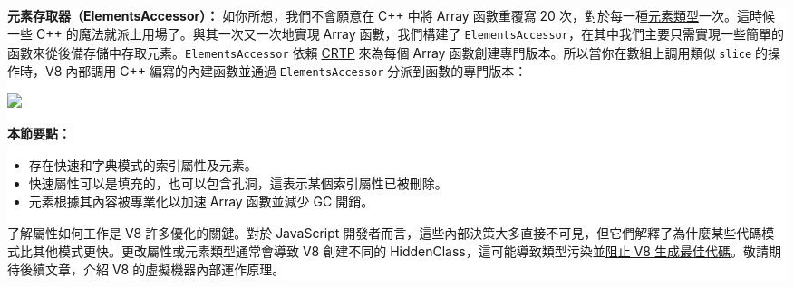 **元素存取器（ElementsAccessor）：** 如你所想，我們不會願意在 C++ 中將 Array 函數重覆寫 20 次，對於每一種[元素類型](/blog/elements-kinds)一次。這時候一些 C++ 的魔法就派上用場了。與其一次又一次地實現 Array 函數，我們構建了 `ElementsAccessor`，在其中我們主要只需實現一些簡單的函數來從後備存儲中存取元素。`ElementsAccessor` 依賴 [CRTP](https://en.wikipedia.org/wiki/Curiously_recurring_template_pattern) 來為每個 Array 函數創建專門版本。所以當你在數組上調用類似 `slice` 的操作時，V8 內部調用 C++ 編寫的內建函數並通過 `ElementsAccessor` 分派到函數的專門版本：

![](/_img/fast-properties/elements-accessor.png)

**本節要點：**

- 存在快速和字典模式的索引屬性及元素。
- 快速屬性可以是填充的，也可以包含孔洞，這表示某個索引屬性已被刪除。
- 元素根據其內容被專業化以加速 Array 函數並減少 GC 開銷。

了解屬性如何工作是 V8 許多優化的關鍵。對於 JavaScript 開發者而言，這些內部決策大多直接不可見，但它們解釋了為什麼某些代碼模式比其他模式更快。更改屬性或元素類型通常會導致 V8 創建不同的 HiddenClass，這可能導致類型污染並[阻止 V8 生成最佳代碼](http://mrale.ph/blog/2015/01/11/whats-up-with-monomorphism.html)。敬請期待後續文章，介紹 V8 的虛擬機器內部運作原理。
